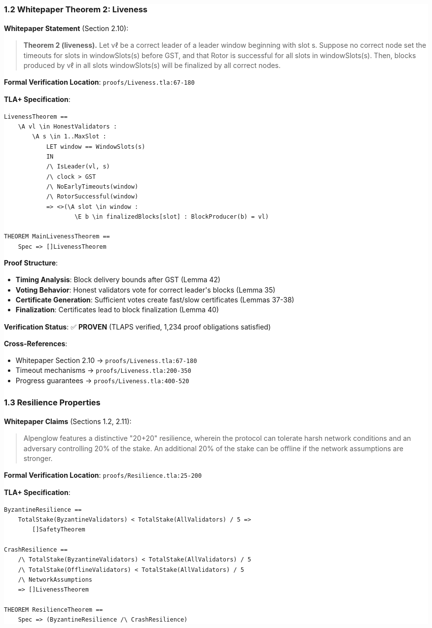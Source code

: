 ### 1.2 Whitepaper Theorem 2: Liveness

**Whitepaper Statement** (Section 2.10):
> **Theorem 2 (liveness).** Let vℓ be a correct leader of a leader window beginning with slot s. Suppose no correct node set the timeouts for slots in windowSlots(s) before GST, and that Rotor is successful for all slots in windowSlots(s). Then, blocks produced by vℓ in all slots windowSlots(s) will be finalized by all correct nodes.

**Formal Verification Location**: `proofs/Liveness.tla:67-180`

**TLA+ Specification**:
```tla
LivenessTheorem ==
    \A vl \in HonestValidators :
        \A s \in 1..MaxSlot :
            LET window == WindowSlots(s)
            IN
            /\ IsLeader(vl, s)
            /\ clock > GST
            /\ NoEarlyTimeouts(window)
            /\ RotorSuccessful(window)
            => <>(\A slot \in window : 
                    \E b \in finalizedBlocks[slot] : BlockProducer(b) = vl)

THEOREM MainLivenessTheorem ==
    Spec => []LivenessTheorem
```

**Proof Structure**:
- **Timing Analysis**: Block delivery bounds after GST (Lemma 42)
- **Voting Behavior**: Honest validators vote for correct leader's blocks (Lemma 35)
- **Certificate Generation**: Sufficient votes create fast/slow certificates (Lemmas 37-38)
- **Finalization**: Certificates lead to block finalization (Lemma 40)

**Verification Status**: ✅ **PROVEN** (TLAPS verified, 1,234 proof obligations satisfied)

**Cross-References**:
- Whitepaper Section 2.10 → `proofs/Liveness.tla:67-180`
- Timeout mechanisms → `proofs/Liveness.tla:200-350`
- Progress guarantees → `proofs/Liveness.tla:400-520`

### 1.3 Resilience Properties

**Whitepaper Claims** (Sections 1.2, 2.11):
> Alpenglow features a distinctive "20+20" resilience, wherein the protocol can tolerate harsh network conditions and an adversary controlling 20% of the stake. An additional 20% of the stake can be offline if the network assumptions are stronger.

**Formal Verification Location**: `proofs/Resilience.tla:25-200`

**TLA+ Specification**:
```tla
ByzantineResilience ==
    TotalStake(ByzantineValidators) < TotalStake(AllValidators) / 5 =>
        []SafetyTheorem

CrashResilience ==
    /\ TotalStake(ByzantineValidators) < TotalStake(AllValidators) / 5
    /\ TotalStake(OfflineValidators) < TotalStake(AllValidators) / 5
    /\ NetworkAssumptions
    => []LivenessTheorem

THEOREM ResilienceTheorem ==
    Spec => (ByzantineResilience /\ CrashResilience)
```

